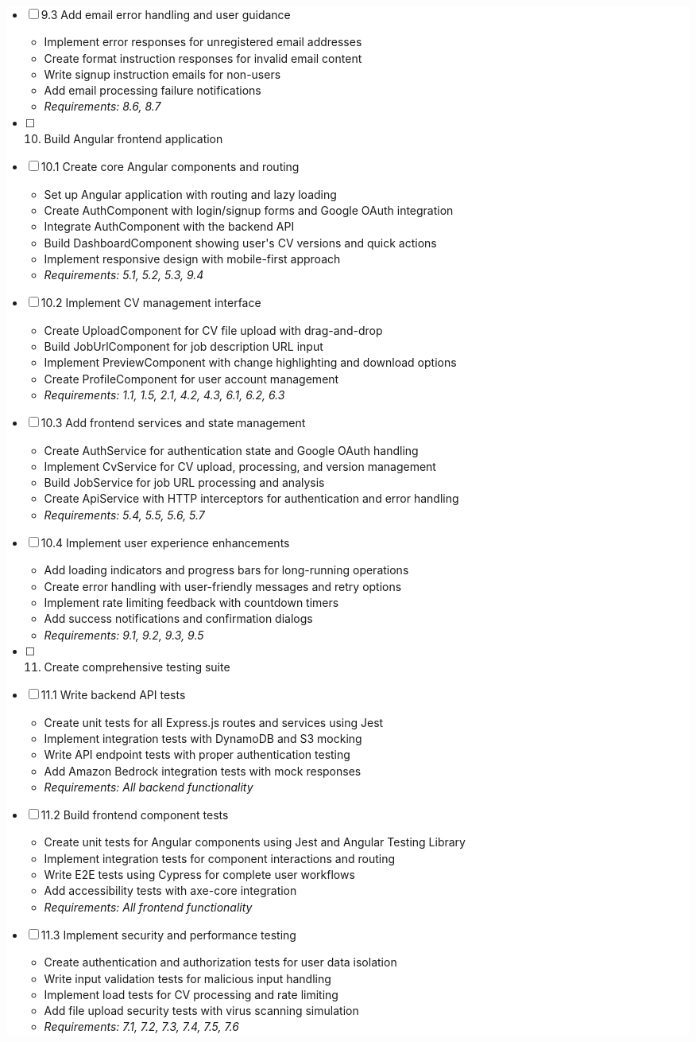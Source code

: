 - [ ] 9.3 Add email error handling and user guidance
  - Implement error responses for unregistered email addresses
  - Create format instruction responses for invalid email content
  - Write signup instruction emails for non-users
  - Add email processing failure notifications
  - _Requirements: 8.6, 8.7_

- [ ] 10. Build Angular frontend application
- [ ] 10.1 Create core Angular components and routing
  - Set up Angular application with routing and lazy loading
  - Create AuthComponent with login/signup forms and Google OAuth integration
  - Integrate AuthComponent with the backend API
  - Build DashboardComponent showing user's CV versions and quick actions
  - Implement responsive design with mobile-first approach
  - _Requirements: 5.1, 5.2, 5.3, 9.4_

- [ ] 10.2 Implement CV management interface
  - Create UploadComponent for CV file upload with drag-and-drop
  - Build JobUrlComponent for job description URL input
  - Implement PreviewComponent with change highlighting and download options
  - Create ProfileComponent for user account management
  - _Requirements: 1.1, 1.5, 2.1, 4.2, 4.3, 6.1, 6.2, 6.3_

- [ ] 10.3 Add frontend services and state management
  - Create AuthService for authentication state and Google OAuth handling
  - Implement CvService for CV upload, processing, and version management
  - Build JobService for job URL processing and analysis
  - Create ApiService with HTTP interceptors for authentication and error handling
  - _Requirements: 5.4, 5.5, 5.6, 5.7_

- [ ] 10.4 Implement user experience enhancements
  - Add loading indicators and progress bars for long-running operations
  - Create error handling with user-friendly messages and retry options
  - Implement rate limiting feedback with countdown timers
  - Add success notifications and confirmation dialogs
  - _Requirements: 9.1, 9.2, 9.3, 9.5_

- [ ] 11. Create comprehensive testing suite
- [ ] 11.1 Write backend API tests
  - Create unit tests for all Express.js routes and services using Jest
  - Implement integration tests with DynamoDB and S3 mocking
  - Write API endpoint tests with proper authentication testing
  - Add Amazon Bedrock integration tests with mock responses
  - _Requirements: All backend functionality_

- [ ] 11.2 Build frontend component tests
  - Create unit tests for Angular components using Jest and Angular Testing Library
  - Implement integration tests for component interactions and routing
  - Write E2E tests using Cypress for complete user workflows
  - Add accessibility tests with axe-core integration
  - _Requirements: All frontend functionality_

- [ ] 11.3 Implement security and performance testing
  - Create authentication and authorization tests for user data isolation
  - Write input validation tests for malicious input handling
  - Implement load tests for CV processing and rate limiting
  - Add file upload security tests with virus scanning simulation
  - _Requirements: 7.1, 7.2, 7.3, 7.4, 7.5, 7.6_
